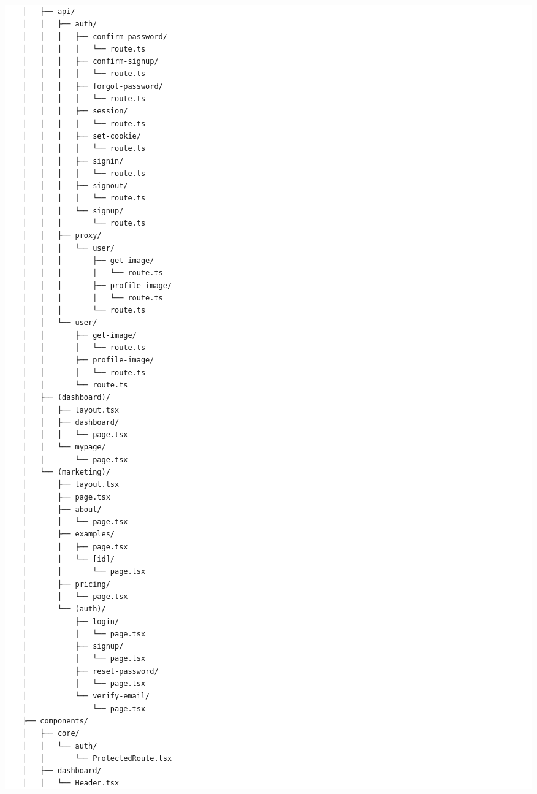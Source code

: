 ```
    │   ├── api/
    │   │   ├── auth/
    │   │   │   ├── confirm-password/
    │   │   │   │   └── route.ts
    │   │   │   ├── confirm-signup/
    │   │   │   │   └── route.ts
    │   │   │   ├── forgot-password/
    │   │   │   │   └── route.ts
    │   │   │   ├── session/
    │   │   │   │   └── route.ts
    │   │   │   ├── set-cookie/
    │   │   │   │   └── route.ts
    │   │   │   ├── signin/
    │   │   │   │   └── route.ts
    │   │   │   ├── signout/
    │   │   │   │   └── route.ts
    │   │   │   └── signup/
    │   │   │       └── route.ts
    │   │   ├── proxy/
    │   │   │   └── user/
    │   │   │       ├── get-image/
    │   │   │       │   └── route.ts
    │   │   │       ├── profile-image/
    │   │   │       │   └── route.ts
    │   │   │       └── route.ts
    │   │   └── user/
    │   │       ├── get-image/
    │   │       │   └── route.ts
    │   │       ├── profile-image/
    │   │       │   └── route.ts
    │   │       └── route.ts
    │   ├── (dashboard)/
    │   │   ├── layout.tsx
    │   │   ├── dashboard/
    │   │   │   └── page.tsx
    │   │   └── mypage/
    │   │       └── page.tsx
    │   └── (marketing)/
    │       ├── layout.tsx
    │       ├── page.tsx
    │       ├── about/
    │       │   └── page.tsx
    │       ├── examples/
    │       │   ├── page.tsx
    │       │   └── [id]/
    │       │       └── page.tsx
    │       ├── pricing/
    │       │   └── page.tsx
    │       └── (auth)/
    │           ├── login/
    │           │   └── page.tsx
    │           ├── signup/
    │           │   └── page.tsx
    │           ├── reset-password/
    │           │   └── page.tsx
    │           └── verify-email/
    │               └── page.tsx
    ├── components/
    │   ├── core/
    │   │   └── auth/
    │   │       └── ProtectedRoute.tsx
    │   ├── dashboard/
    │   │   └── Header.tsx
```